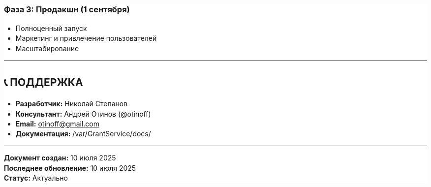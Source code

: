 ### **Фаза 3: Продакшн (1 сентября)**
- Полноценный запуск
- Маркетинг и привлечение пользователей
- Масштабирование

---

## 📞 **ПОДДЕРЖКА**

- **Разработчик:** Николай Степанов
- **Консультант:** Андрей Отинов (@otinoff)
- **Email:** otinoff@gmail.com
- **Документация:** /var/GrantService/docs/

---

**Документ создан:** 10 июля 2025  
**Последнее обновление:** 10 июля 2025  
**Статус:** Актуально 